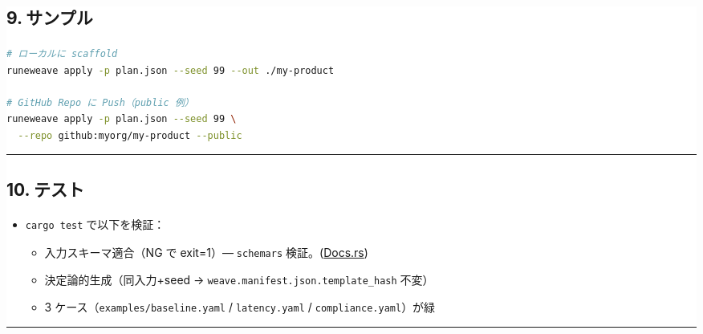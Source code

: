 
## 9. サンプル

```bash
# ローカルに scaffold
runeweave apply -p plan.json --seed 99 --out ./my-product

# GitHub Repo に Push（public 例）
runeweave apply -p plan.json --seed 99 \
  --repo github:myorg/my-product --public
```

---

## 10. テスト

- `cargo test` で以下を検証：
    
    - 入力スキーマ適合（NG で exit=1）— `schemars` 検証。([Docs.rs](https://docs.rs/schemars/latest/schemars/?utm_source=chatgpt.com "schemars - Rust - Docs.rs"))
        
    - 決定論的生成（同入力+seed → `weave.manifest.json.template_hash` 不変）
        
    - 3 ケース（`examples/baseline.yaml` / `latency.yaml` / `compliance.yaml`）が緑
        

---